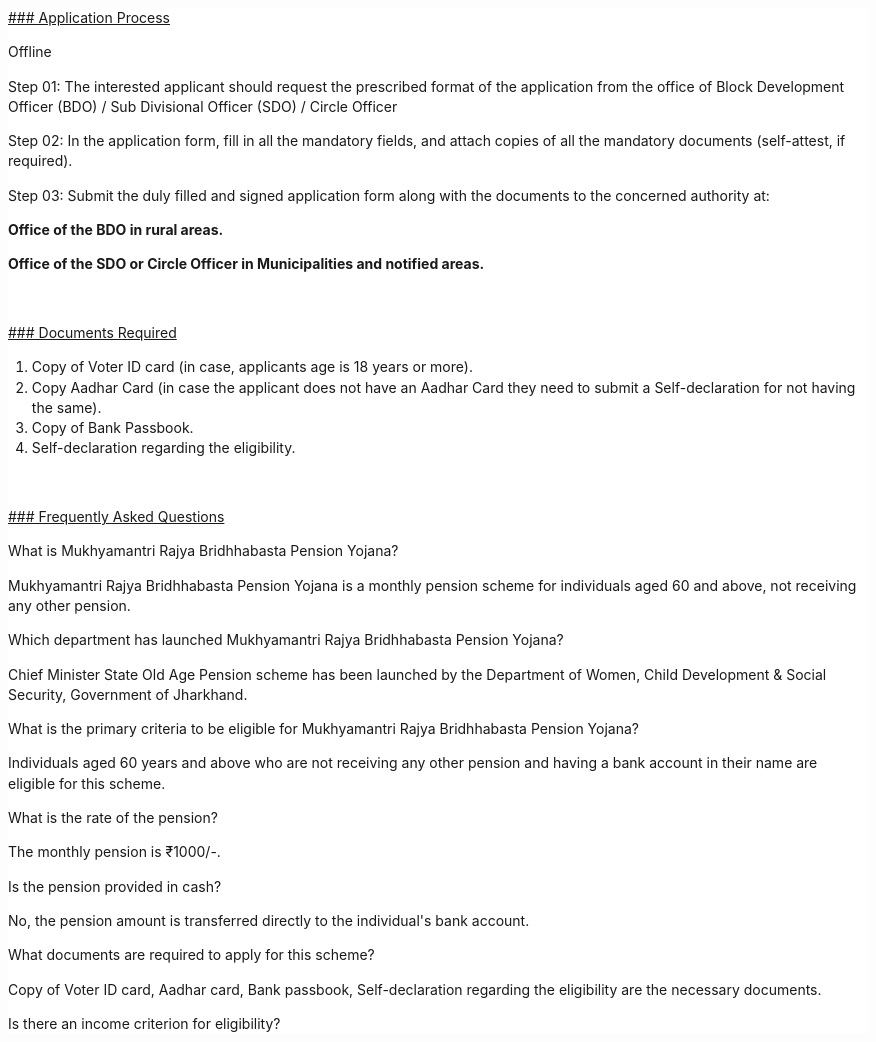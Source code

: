 ﻿

[### Application Process](https://www.myscheme.gov.in/schemes/mrbpy#application-process)

Offline

Step 01: The interested applicant should request the prescribed format of the application from the office of Block Development Officer (BDO) / Sub Divisional Officer (SDO) / Circle Officer

Step 02: In the application form, fill in all the mandatory fields, and attach copies of all the mandatory documents (self-attest, if required).

Step 03: Submit the duly filled and signed application form along with the documents to the concerned authority at:

**Office of the BDO in rural areas.**

**Office of the SDO or Circle Officer in Municipalities and notified areas.**

﻿

[### Documents Required](https://www.myscheme.gov.in/schemes/mrbpy#documents-required)

1.  Copy of Voter ID card (in case, applicants age is 18 years or more).
2.  Copy Aadhar Card (in case the applicant does not have an Aadhar Card they need to submit a Self-declaration for not having the same).
3.  Copy of Bank Passbook.
4.  Self-declaration regarding the eligibility.

﻿

[### Frequently Asked Questions](https://www.myscheme.gov.in/schemes/mrbpy#faqs)

What is Mukhyamantri Rajya Bridhhabasta Pension Yojana?

Mukhyamantri Rajya Bridhhabasta Pension Yojana is a monthly pension scheme for individuals aged 60 and above, not receiving any other pension.

Which department has launched Mukhyamantri Rajya Bridhhabasta Pension Yojana?

Chief Minister State Old Age Pension scheme has been launched by the Department of Women, Child Development & Social Security, Government of Jharkhand.

What is the primary criteria to be eligible for Mukhyamantri Rajya Bridhhabasta Pension Yojana?

Individuals aged 60 years and above who are not receiving any other pension and having a bank account in their name are eligible for this scheme.

What is the rate of the pension?

The monthly pension is ₹1000/-.

Is the pension provided in cash?

No, the pension amount is transferred directly to the individual's bank account.

What documents are required to apply for this scheme?

Copy of Voter ID card, Aadhar card, Bank passbook, Self-declaration regarding the eligibility are the necessary documents.

Is there an income criterion for eligibility?

